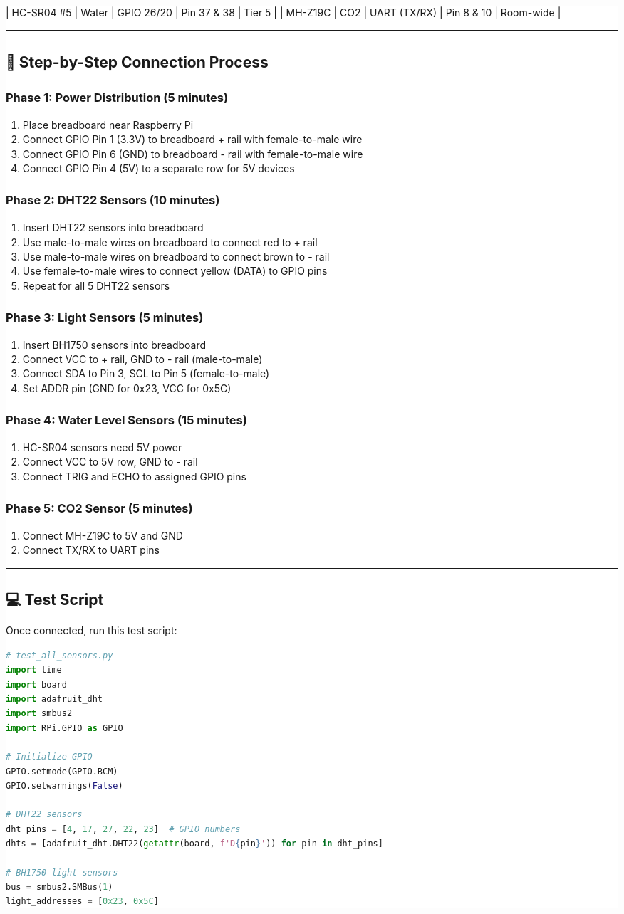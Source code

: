 | HC-SR04 #5 | Water | GPIO 26/20 | Pin 37 & 38 | Tier 5 |
| MH-Z19C | CO2 | UART (TX/RX) | Pin 8 & 10 | Room-wide |

---

## 🔧 Step-by-Step Connection Process

### Phase 1: Power Distribution (5 minutes)
1. Place breadboard near Raspberry Pi
2. Connect GPIO Pin 1 (3.3V) to breadboard + rail with female-to-male wire
3. Connect GPIO Pin 6 (GND) to breadboard - rail with female-to-male wire
4. Connect GPIO Pin 4 (5V) to a separate row for 5V devices

### Phase 2: DHT22 Sensors (10 minutes)
1. Insert DHT22 sensors into breadboard
2. Use male-to-male wires on breadboard to connect red to + rail
3. Use male-to-male wires on breadboard to connect brown to - rail
4. Use female-to-male wires to connect yellow (DATA) to GPIO pins
5. Repeat for all 5 DHT22 sensors

### Phase 3: Light Sensors (5 minutes)
1. Insert BH1750 sensors into breadboard
2. Connect VCC to + rail, GND to - rail (male-to-male)
3. Connect SDA to Pin 3, SCL to Pin 5 (female-to-male)
4. Set ADDR pin (GND for 0x23, VCC for 0x5C)

### Phase 4: Water Level Sensors (15 minutes)
1. HC-SR04 sensors need 5V power
2. Connect VCC to 5V row, GND to - rail
3. Connect TRIG and ECHO to assigned GPIO pins

### Phase 5: CO2 Sensor (5 minutes)
1. Connect MH-Z19C to 5V and GND
2. Connect TX/RX to UART pins

---

## 💻 Test Script

Once connected, run this test script:

```python
# test_all_sensors.py
import time
import board
import adafruit_dht
import smbus2
import RPi.GPIO as GPIO

# Initialize GPIO
GPIO.setmode(GPIO.BCM)
GPIO.setwarnings(False)

# DHT22 sensors
dht_pins = [4, 17, 27, 22, 23]  # GPIO numbers
dhts = [adafruit_dht.DHT22(getattr(board, f'D{pin}')) for pin in dht_pins]

# BH1750 light sensors
bus = smbus2.SMBus(1)
light_addresses = [0x23, 0x5C]

```